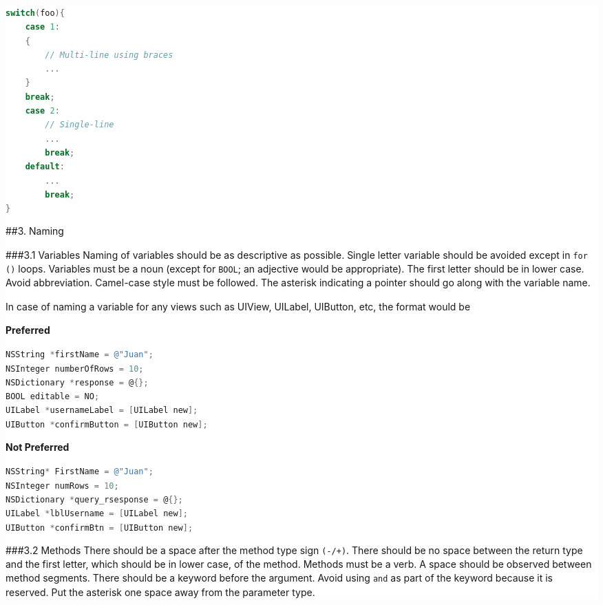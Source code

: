 ```objective-c
switch(foo){
    case 1: 
    {
        // Multi-line using braces
        ...
    }
    break;
    case 2:
        // Single-line
        ...
        break;
    default:
        ...
        break;     
}
```


##3. Naming

###3.1 Variables
Naming of variables should be as descriptive as possible. Single letter variable should be avoided except in `for ()` loops. Variables must be a noun (except for `BOOL`; an adjective would be appropriate). The first letter should be in lower case. Avoid abbreviation. Camel-case style must be followed. The asterisk indicating a pointer should go along with the variable name.

In case of naming a variable for any views such as UIView, UILabel, UIButton, etc, the format would be <variable name><name of the view>

**Preferred**

```objective-c
NSString *firstName = @"Juan";
NSInteger numberOfRows = 10;
NSDictionary *response = @{};
BOOL editable = NO;
UILabel *usernameLabel = [UILabel new];
UIButton *confirmButton = [UIButton new];
```

**Not Preferred**

```objective-c
NSString* FirstName = @"Juan";
NSInteger numRows = 10;
NSDictionary *query_rsesponse = @{};
UILabel *lblUsername = [UILabel new];
UIButton *confirmBtn = [UIButton new];
```

###3.2 Methods
There should be a space after the method type sign `(-/+)`. There should be no space between the return type and the first letter, which should be in lower case, of the method. Methods must be a verb.  A space should be observed between method segments. There should be a keyword before the argument. Avoid using `and` as part of the keyword because it is reserved.
Put the asterisk one space away from the parameter type.
